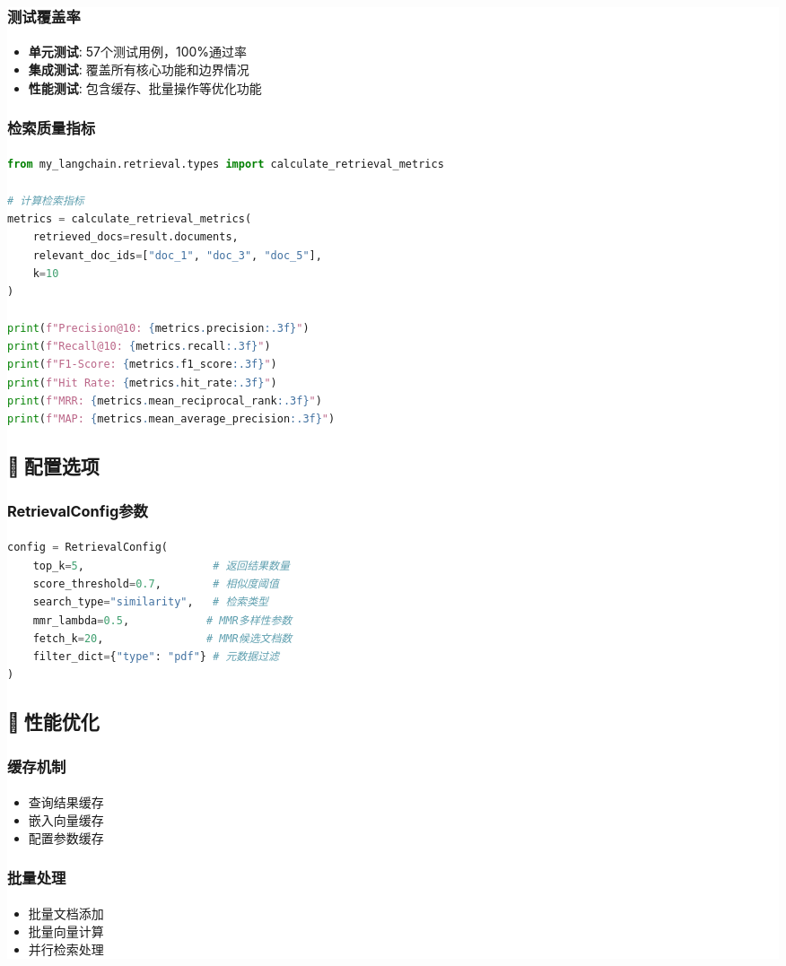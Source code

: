 ### 测试覆盖率
- **单元测试**: 57个测试用例，100%通过率
- **集成测试**: 覆盖所有核心功能和边界情况
- **性能测试**: 包含缓存、批量操作等优化功能

### 检索质量指标
```python
from my_langchain.retrieval.types import calculate_retrieval_metrics

# 计算检索指标
metrics = calculate_retrieval_metrics(
    retrieved_docs=result.documents,
    relevant_doc_ids=["doc_1", "doc_3", "doc_5"],
    k=10
)

print(f"Precision@10: {metrics.precision:.3f}")
print(f"Recall@10: {metrics.recall:.3f}")
print(f"F1-Score: {metrics.f1_score:.3f}")
print(f"Hit Rate: {metrics.hit_rate:.3f}")
print(f"MRR: {metrics.mean_reciprocal_rank:.3f}")
print(f"MAP: {metrics.mean_average_precision:.3f}")
```

## 🔧 配置选项

### RetrievalConfig参数
```python
config = RetrievalConfig(
    top_k=5,                    # 返回结果数量
    score_threshold=0.7,        # 相似度阈值
    search_type="similarity",   # 检索类型
    mmr_lambda=0.5,            # MMR多样性参数
    fetch_k=20,                # MMR候选文档数
    filter_dict={"type": "pdf"} # 元数据过滤
)
```

## 🚀 性能优化

### 缓存机制
- 查询结果缓存
- 嵌入向量缓存
- 配置参数缓存

### 批量处理
- 批量文档添加
- 批量向量计算
- 并行检索处理

